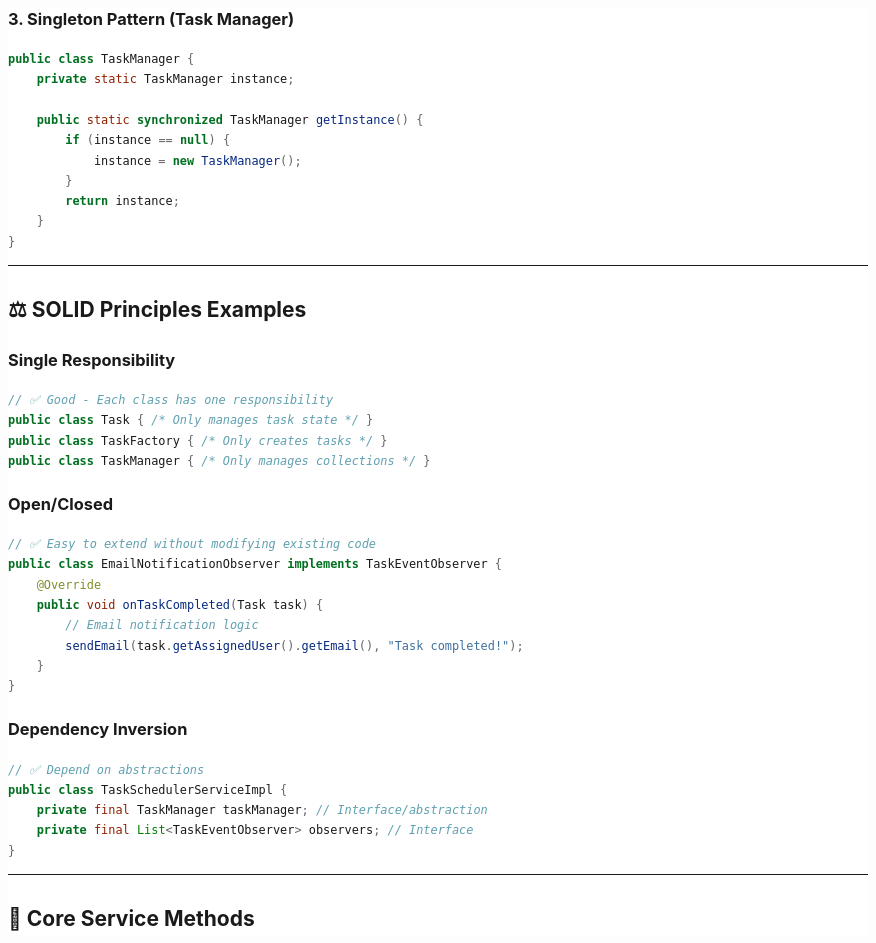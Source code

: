 ### **3. Singleton Pattern (Task Manager)**
```java
public class TaskManager {
    private static TaskManager instance;
    
    public static synchronized TaskManager getInstance() {
        if (instance == null) {
            instance = new TaskManager();
        }
        return instance;
    }
}
```

---

## ⚖️ SOLID Principles Examples

### **Single Responsibility**
```java
// ✅ Good - Each class has one responsibility
public class Task { /* Only manages task state */ }
public class TaskFactory { /* Only creates tasks */ }
public class TaskManager { /* Only manages collections */ }
```

### **Open/Closed**
```java
// ✅ Easy to extend without modifying existing code
public class EmailNotificationObserver implements TaskEventObserver {
    @Override
    public void onTaskCompleted(Task task) {
        // Email notification logic
        sendEmail(task.getAssignedUser().getEmail(), "Task completed!");
    }
}
```

### **Dependency Inversion**
```java
// ✅ Depend on abstractions
public class TaskSchedulerServiceImpl {
    private final TaskManager taskManager; // Interface/abstraction
    private final List<TaskEventObserver> observers; // Interface
}
```

---

## 🔧 Core Service Methods
